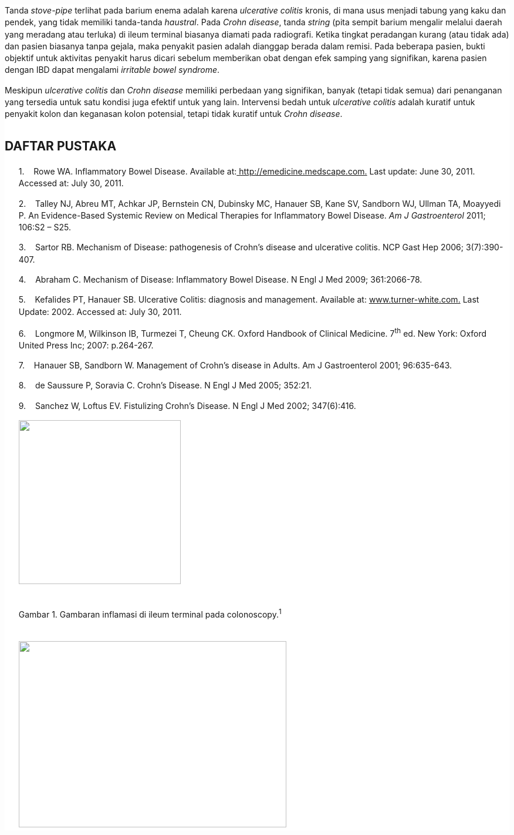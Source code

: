 <p><span class="font2">Tanda </span><span class="font2" style="font-style:italic;">stove-pipe</span><span class="font2"> terlihat pada barium enema adalah karena </span><span class="font2" style="font-style:italic;">ulcerative colitis</span><span class="font2"> kronis, di mana usus menjadi tabung yang kaku dan pendek, yang tidak memiliki tanda-tanda </span><span class="font2" style="font-style:italic;">haustral</span><span class="font2">. Pada </span><span class="font2" style="font-style:italic;">Crohn disease</span><span class="font2">, tanda </span><span class="font2" style="font-style:italic;">string</span><span class="font2"> (pita sempit barium mengalir melalui daerah yang meradang atau terluka) di ileum terminal biasanya diamati pada radiografi. Ketika tingkat peradangan kurang (atau tidak ada) dan pasien biasanya tanpa gejala, maka penyakit pasien adalah dianggap berada dalam remisi. Pada beberapa pasien, bukti objektif untuk aktivitas penyakit harus dicari sebelum memberikan obat dengan efek samping yang signifikan, karena pasien dengan IBD dapat mengalami </span><span class="font2" style="font-style:italic;">irritable bowel syndrome</span><span class="font2">.</span></p>
<p><span class="font2">Meskipun </span><span class="font2" style="font-style:italic;">ulcerative colitis</span><span class="font2"> dan </span><span class="font2" style="font-style:italic;">Crohn disease</span><span class="font2"> memiliki perbedaan yang signifikan, banyak (tetapi tidak semua) dari penanganan yang tersedia untuk satu kondisi juga efektif untuk yang lain. Intervensi bedah untuk </span><span class="font2" style="font-style:italic;">ulcerative colitis</span><span class="font2"> adalah kuratif untuk penyakit kolon dan keganasan kolon potensial, tetapi tidak kuratif untuk </span><span class="font2" style="font-style:italic;">Crohn disease</span><span class="font2">.</span></p>
<h2><a name="bookmark34"></a><span class="font2" style="font-weight:bold;"><a name="bookmark35"></a>DAFTAR PUSTAKA</span></h2>
<ul style="list-style:none;"><li>
<p><span class="font2">1. &nbsp;&nbsp;&nbsp;Rowe WA. Inflammatory Bowel Disease. Available at:</span><a href="http://emedicine.medscape.com/"><span class="font2"> </span><span class="font2" style="text-decoration:underline;">http://emedicine.medscape.com</span><span class="font2">.</span></a><span class="font2"> Last update: June 30, 2011. Accessed at: July 30, 2011.</span></p></li>
<li>
<p><span class="font2">2. &nbsp;&nbsp;&nbsp;Talley NJ, Abreu MT, Achkar JP, Bernstein CN, Dubinsky MC, Hanauer SB, Kane SV, Sandborn WJ, Ullman TA, Moayyedi P. An Evidence-Based Systemic Review on Medical Therapies for Inflammatory Bowel Disease. </span><span class="font2" style="font-style:italic;">Am J Gastroenterol</span><span class="font2"> 2011; 106:S2 – S25.</span></p></li>
<li>
<p><span class="font2">3. &nbsp;&nbsp;&nbsp;Sartor RB. Mechanism of Disease: pathogenesis of Crohn’s disease and ulcerative colitis. NCP Gast Hep 2006; 3(7):390-407.</span></p></li>
<li>
<p><span class="font2">4. &nbsp;&nbsp;&nbsp;Abraham C. Mechanism of Disease: Inflammatory Bowel Disease. N Engl J Med 2009; 361:2066-78.</span></p></li>
<li>
<p><span class="font2">5. &nbsp;&nbsp;&nbsp;Kefalides PT, Hanauer SB. Ulcerative Colitis: diagnosis and management. Available at: </span><a href="http://www.turner-white.com/"><span class="font2" style="text-decoration:underline;">www.turner-white.com</span><span class="font2">.</span></a><span class="font2"> Last Update: 2002. Accessed at: July 30, 2011.</span></p></li>
<li>
<p><span class="font2">6. &nbsp;&nbsp;&nbsp;Longmore M, Wilkinson IB, Turmezei T, Cheung CK. Oxford Handbook of Clinical Medicine. 7<sup>th</sup> ed. New York: Oxford United Press Inc; 2007: p.264-267.</span></p></li>
<li>
<p><span class="font2">7. &nbsp;&nbsp;&nbsp;Hanauer SB, Sandborn W. Management of Crohn’s disease in Adults. Am J Gastroenterol 2001; 96:635-643.</span></p></li>
<li>
<p><span class="font2">8. &nbsp;&nbsp;&nbsp;de Saussure P, Soravia C. Crohn’s Disease. N Engl J Med 2005; 352:21.</span></p></li>
<li>
<p><span class="font2">9. &nbsp;&nbsp;&nbsp;Sanchez W, Loftus EV. Fistulizing Crohn’s Disease. N Engl J Med 2002; 347(6):416.</span></p>
<div><img src="https://jurnal.harianregional.com/media/4876-1.jpg" alt="" style="width:207pt;height:209pt;">
</div><br clear="all">
<div>
<p><span class="font2">Gambar 1. Gambaran inflamasi di ileum terminal pada colonoscopy.<sup>1</sup></span></p>
</div><br clear="all">
<div><img src="https://jurnal.harianregional.com/media/4876-2.jpg" alt="" style="width:342pt;height:238pt;">